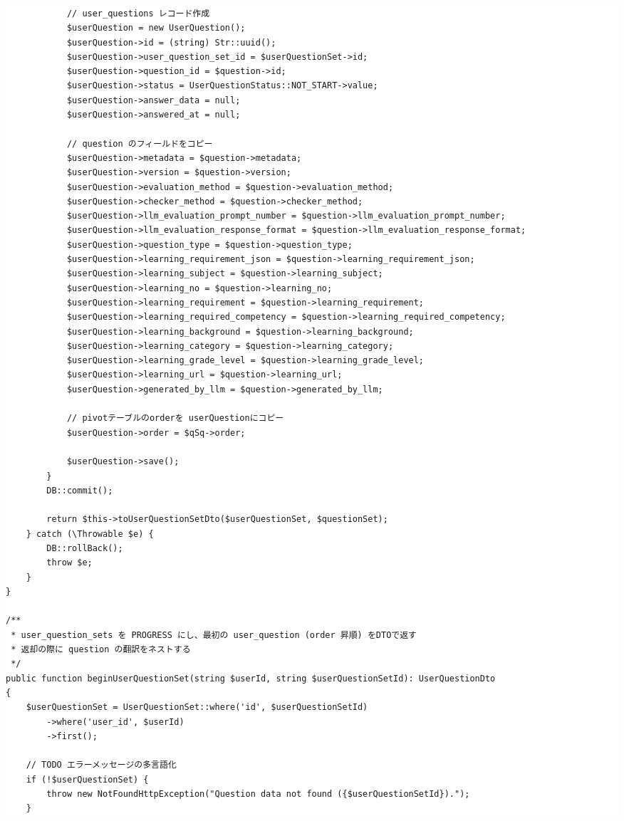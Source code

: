                 // user_questions レコード作成
                $userQuestion = new UserQuestion();
                $userQuestion->id = (string) Str::uuid();
                $userQuestion->user_question_set_id = $userQuestionSet->id;
                $userQuestion->question_id = $question->id;
                $userQuestion->status = UserQuestionStatus::NOT_START->value;
                $userQuestion->answer_data = null;
                $userQuestion->answered_at = null;

                // question のフィールドをコピー
                $userQuestion->metadata = $question->metadata;
                $userQuestion->version = $question->version;
                $userQuestion->evaluation_method = $question->evaluation_method;
                $userQuestion->checker_method = $question->checker_method;
                $userQuestion->llm_evaluation_prompt_number = $question->llm_evaluation_prompt_number;
                $userQuestion->llm_evaluation_response_format = $question->llm_evaluation_response_format;
                $userQuestion->question_type = $question->question_type;
                $userQuestion->learning_requirement_json = $question->learning_requirement_json;
                $userQuestion->learning_subject = $question->learning_subject;
                $userQuestion->learning_no = $question->learning_no;
                $userQuestion->learning_requirement = $question->learning_requirement;
                $userQuestion->learning_required_competency = $question->learning_required_competency;
                $userQuestion->learning_background = $question->learning_background;
                $userQuestion->learning_category = $question->learning_category;
                $userQuestion->learning_grade_level = $question->learning_grade_level;
                $userQuestion->learning_url = $question->learning_url;
                $userQuestion->generated_by_llm = $question->generated_by_llm;

                // pivotテーブルのorderを userQuestionにコピー
                $userQuestion->order = $qSq->order;

                $userQuestion->save();
            }
            DB::commit();

            return $this->toUserQuestionSetDto($userQuestionSet, $questionSet);
        } catch (\Throwable $e) {
            DB::rollBack();
            throw $e;
        }
    }

    /**
     * user_question_sets を PROGRESS にし、最初の user_question (order 昇順) をDTOで返す
     * 返却の際に question の翻訳をネストする
     */
    public function beginUserQuestionSet(string $userId, string $userQuestionSetId): UserQuestionDto
    {
        $userQuestionSet = UserQuestionSet::where('id', $userQuestionSetId)
            ->where('user_id', $userId)
            ->first();

        // TODO エラーメッセージの多言語化
        if (!$userQuestionSet) {
            throw new NotFoundHttpException("Question data not found ({$userQuestionSetId}).");
        }
